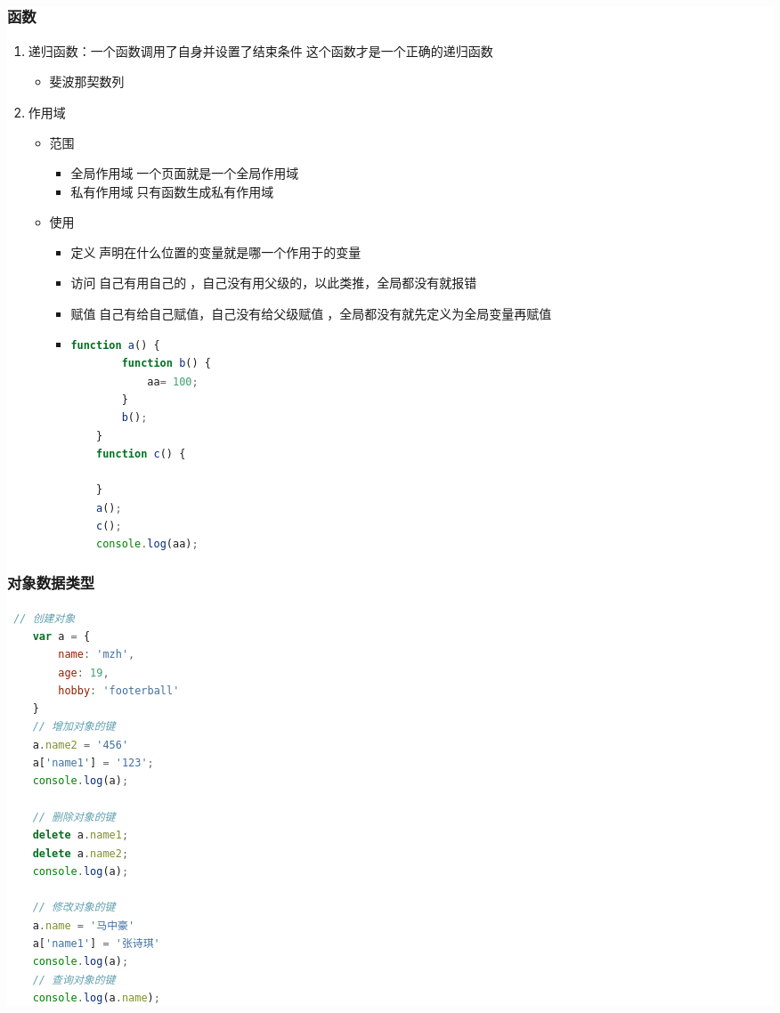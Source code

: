 ### 函数

1. 递归函数：一个函数调用了自身并设置了结束条件 这个函数才是一个正确的递归函数

   * 斐波那契数列

2. 作用域

   * 范围

     * 全局作用域  一个页面就是一个全局作用域
     * 私有作用域 只有函数生成私有作用域

   * 使用

     * 定义 声明在什么位置的变量就是哪一个作用于的变量

     * 访问 自己有用自己的 ，自己没有用父级的，以此类推，全局都没有就报错

     * 赋值 自己有给自己赋值，自己没有给父级赋值 ，全局都没有就先定义为全局变量再赋值

     * ```javascript
       function a() {
               function b() {
                   aa= 100;
               }
               b();
           }
           function c() {
       
           }
           a();
           c();
           console.log(aa);
       ```

### 对象数据类型

```javascript
 // 创建对象
    var a = {
        name: 'mzh',
        age: 19,
        hobby: 'footerball'
    }
    // 增加对象的键
    a.name2 = '456'
    a['name1'] = '123';
    console.log(a);

    // 删除对象的键
    delete a.name1;
    delete a.name2;
    console.log(a);

    // 修改对象的键
    a.name = '马中豪'
    a['name1'] = '张诗琪'
    console.log(a);
    // 查询对象的键
    console.log(a.name);
```
